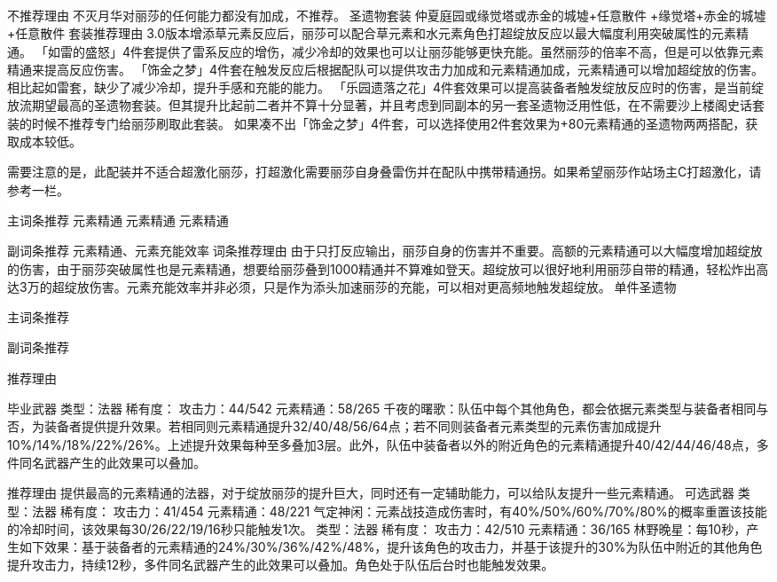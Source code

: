 不推荐理由
不灭月华对丽莎的任何能力都没有加成，不推荐。
圣遗物套装
仲夏庭园或缘觉塔或赤金的城墟+任意散件
+缘觉塔+赤金的城墟+任意散件
套装推荐理由
3.0版本增添草元素反应后，丽莎可以配合草元素和水元素角色打超绽放反应以最大幅度利用突破属性的元素精通。
「如雷的盛怒」4件套提供了雷系反应的增伤，减少冷却的效果也可以让丽莎能够更快充能。虽然丽莎的倍率不高，但是可以依靠元素精通来提高反应伤害。
「饰金之梦」4件套在触发反应后根据配队可以提供攻击力加成和元素精通加成，元素精通可以增加超绽放的伤害。相比起如雷套，缺少了减少冷却，提升手感和充能的能力。
「乐园遗落之花」4件套效果可以提高装备者触发绽放反应时的伤害，是当前绽放流期望最高的圣遗物套装。但其提升比起前二者并不算十分显著，并且考虑到同副本的另一套圣遗物泛用性低，在不需要沙上楼阁史话套装的时候不推荐专门给丽莎刷取此套装。
如果凑不出「饰金之梦」4件套，可以选择使用2件套效果为+80元素精通的圣遗物两两搭配，获取成本较低。

需要注意的是，此配装并不适合超激化丽莎，打超激化需要丽莎自身叠雷伤并在配队中携带精通拐。如果希望丽莎作站场主C打超激化，请参考一栏。

主词条推荐
元素精通
元素精通
元素精通

副词条推荐
元素精通、元素充能效率
词条推荐理由
由于只打反应输出，丽莎自身的伤害并不重要。高额的元素精通可以大幅度增加超绽放的伤害，由于丽莎突破属性也是元素精通，想要给丽莎叠到1000精通并不算难如登天。超绽放可以很好地利用丽莎自带的精通，轻松炸出高达3万的超绽放伤害。元素充能效率并非必须，只是作为添头加速丽莎的充能，可以相对更高频地触发超绽放。
单件圣遗物

主词条推荐

副词条推荐

推荐理由

毕业武器
类型：法器
稀有度：
攻击力：44/542
元素精通：58/265
千夜的曙歌：队伍中每个其他角色，都会依据元素类型与装备者相同与否，为装备者提供提升效果。若相同则元素精通提升32/40/48/56/64点；若不同则装备者元素类型的元素伤害加成提升10%/14%/18%/22%/26%。上述提升效果每种至多叠加3层。此外，队伍中装备者以外的附近角色的元素精通提升40/42/44/46/48点，多件同名武器产生的此效果可以叠加。

推荐理由
提供最高的元素精通的法器，对于绽放丽莎的提升巨大，同时还有一定辅助能力，可以给队友提升一些元素精通。
可选武器
类型：法器
稀有度：
攻击力：41/454
元素精通：48/221
气定神闲：元素战技造成伤害时，有40%/50%/60%/70%/80%的概率重置该技能的冷却时间，该效果每30/26/22/19/16秒只能触发1次。
类型：法器
稀有度：
攻击力：42/510
元素精通：36/165
林野晚星：每10秒，产生如下效果：基于装备者的元素精通的24%/30%/36%/42%/48%，提升该角色的攻击力，并基于该提升的30%为队伍中附近的其他角色提升攻击力，持续12秒，多件同名武器产生的此效果可以叠加。角色处于队伍后台时也能触发效果。
